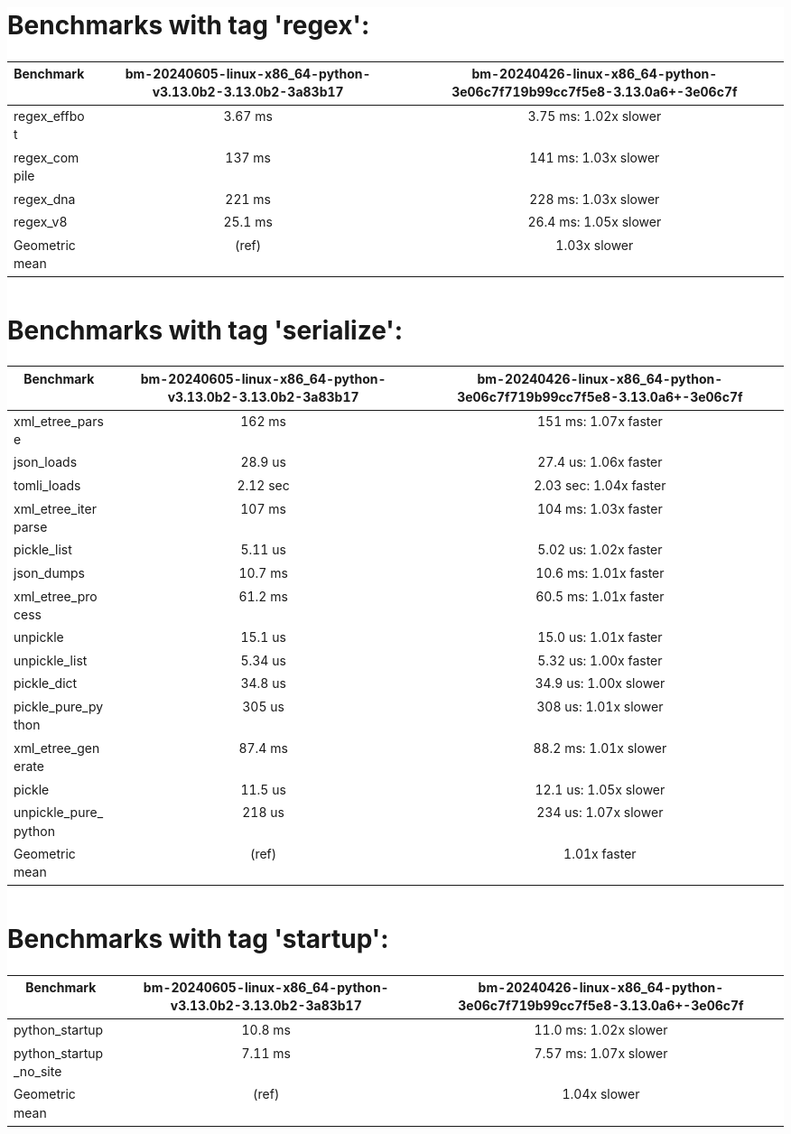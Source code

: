 Benchmarks with tag 'regex':
============================

| Benchmark      | bm-20240605-linux-x86_64-python-v3.13.0b2-3.13.0b2-3a83b17 | bm-20240426-linux-x86_64-python-3e06c7f719b99cc7f5e8-3.13.0a6+-3e06c7f |
|----------------|:----------------------------------------------------------:|:----------------------------------------------------------------------:|
| regex_effbot   | 3.67 ms                                                    | 3.75 ms: 1.02x slower                                                  |
| regex_compile  | 137 ms                                                     | 141 ms: 1.03x slower                                                   |
| regex_dna      | 221 ms                                                     | 228 ms: 1.03x slower                                                   |
| regex_v8       | 25.1 ms                                                    | 26.4 ms: 1.05x slower                                                  |
| Geometric mean | (ref)                                                      | 1.03x slower                                                           |

Benchmarks with tag 'serialize':
================================

| Benchmark            | bm-20240605-linux-x86_64-python-v3.13.0b2-3.13.0b2-3a83b17 | bm-20240426-linux-x86_64-python-3e06c7f719b99cc7f5e8-3.13.0a6+-3e06c7f |
|----------------------|:----------------------------------------------------------:|:----------------------------------------------------------------------:|
| xml_etree_parse      | 162 ms                                                     | 151 ms: 1.07x faster                                                   |
| json_loads           | 28.9 us                                                    | 27.4 us: 1.06x faster                                                  |
| tomli_loads          | 2.12 sec                                                   | 2.03 sec: 1.04x faster                                                 |
| xml_etree_iterparse  | 107 ms                                                     | 104 ms: 1.03x faster                                                   |
| pickle_list          | 5.11 us                                                    | 5.02 us: 1.02x faster                                                  |
| json_dumps           | 10.7 ms                                                    | 10.6 ms: 1.01x faster                                                  |
| xml_etree_process    | 61.2 ms                                                    | 60.5 ms: 1.01x faster                                                  |
| unpickle             | 15.1 us                                                    | 15.0 us: 1.01x faster                                                  |
| unpickle_list        | 5.34 us                                                    | 5.32 us: 1.00x faster                                                  |
| pickle_dict          | 34.8 us                                                    | 34.9 us: 1.00x slower                                                  |
| pickle_pure_python   | 305 us                                                     | 308 us: 1.01x slower                                                   |
| xml_etree_generate   | 87.4 ms                                                    | 88.2 ms: 1.01x slower                                                  |
| pickle               | 11.5 us                                                    | 12.1 us: 1.05x slower                                                  |
| unpickle_pure_python | 218 us                                                     | 234 us: 1.07x slower                                                   |
| Geometric mean       | (ref)                                                      | 1.01x faster                                                           |

Benchmarks with tag 'startup':
==============================

| Benchmark              | bm-20240605-linux-x86_64-python-v3.13.0b2-3.13.0b2-3a83b17 | bm-20240426-linux-x86_64-python-3e06c7f719b99cc7f5e8-3.13.0a6+-3e06c7f |
|------------------------|:----------------------------------------------------------:|:----------------------------------------------------------------------:|
| python_startup         | 10.8 ms                                                    | 11.0 ms: 1.02x slower                                                  |
| python_startup_no_site | 7.11 ms                                                    | 7.57 ms: 1.07x slower                                                  |
| Geometric mean         | (ref)                                                      | 1.04x slower                                                           |

